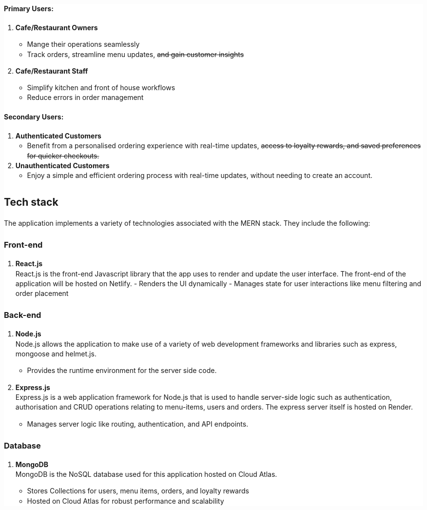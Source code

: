 #### Primary Users:

1. <b>Cafe/Restaurant Owners</b>

   - Mange their operations seamlessly
   - Track orders, streamline menu updates, ~~and gain customer insights~~

2. <b>Cafe/Restaurant Staff</b>
   - Simplify kitchen and front of house workflows
   - Reduce errors in order management

#### Secondary Users:

1. <b>Authenticated Customers</b>
   - Benefit from a personalised ordering experience with real-time updates, ~~access to loyalty rewards, and saved preferences for quicker checkouts.~~
2. <b>Unauthenticated Customers</b>
   - Enjoy a simple and efficient ordering process with real-time updates, without needing to create an account.

## Tech stack

The application implements a variety of technologies associated with the MERN stack. They include the following:

### Front-end

1.  <b>React.js</b><br>
    React.js is the front-end Javascript library that the app uses to render and update the user interface. The front-end of the application will be hosted on Netlify. - Renders the UI dynamically - Manages state for user interactions like menu filtering and order placement

### Back-end

1.  <b>Node.js</b><br>
    Node.js allows the application to make use of a variety of web development frameworks and libraries such as express, mongoose and helmet.js.

    - Provides the runtime environment for the server side code.

2.  <b>Express.js</b><br>
    Express.js is a web application framework for Node.js that is used to handle server-side logic such as authentication, authorisation and CRUD operations relating to menu-items, users and orders. The express server itself is hosted on Render.

    - Manages server logic like routing, authentication, and API endpoints.

### Database

1.  <b>MongoDB</b><br>
    MongoDB is the NoSQL database used for this application hosted on Cloud Atlas.

    - Stores Collections for users, menu items, orders, and loyalty rewards
    - Hosted on Cloud Atlas for robust performance and scalability
